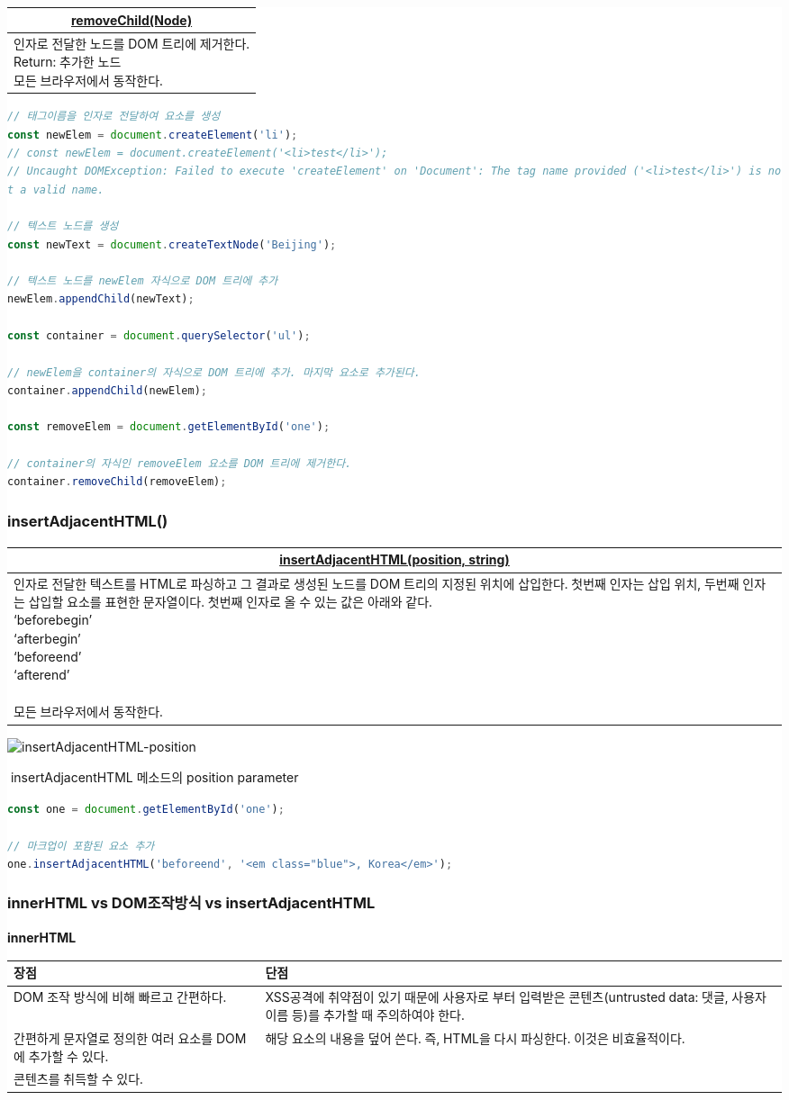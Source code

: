 | [removeChild(Node)](https://developer.mozilla.org/ko/docs/Web/API/Node/removeChild) |
| ------------------------------------------------------------ |
| 인자로 전달한 노드를 DOM 트리에 제거한다. <br />Return: 추가한 노드 <br />모든 브라우저에서 동작한다. |

```` javascript
// 태그이름을 인자로 전달하여 요소를 생성
const newElem = document.createElement('li');
// const newElem = document.createElement('<li>test</li>');
// Uncaught DOMException: Failed to execute 'createElement' on 'Document': The tag name provided ('<li>test</li>') is not a valid name.

// 텍스트 노드를 생성
const newText = document.createTextNode('Beijing');

// 텍스트 노드를 newElem 자식으로 DOM 트리에 추가
newElem.appendChild(newText);

const container = document.querySelector('ul');

// newElem을 container의 자식으로 DOM 트리에 추가. 마지막 요소로 추가된다.
container.appendChild(newElem);

const removeElem = document.getElementById('one');

// container의 자식인 removeElem 요소를 DOM 트리에 제거한다.
container.removeChild(removeElem);
````



### insertAdjacentHTML()

| [insertAdjacentHTML(position, string)](https://developer.mozilla.org/en-US/docs/Web/API/Element/insertAdjacentHTML) |
| ------------------------------------------------------------ |
| 인자로 전달한 텍스트를 HTML로 파싱하고 그 결과로 생성된 노드를 DOM 트리의 지정된 위치에 삽입한다. 첫번째 인자는 삽입 위치, 두번째 인자는 삽입할 요소를 표현한 문자열이다. 첫번째 인자로 올 수 있는 값은 아래와 같다.  <br />‘beforebegin’ <br />‘afterbegin’ <br />‘beforeend’ <br />‘afterend’ <br /><br />모든 브라우저에서 동작한다. |

![insertAdjacentHTML-position](https://user-images.githubusercontent.com/38201897/107194835-ec950e80-6a33-11eb-8140-de6a909054a7.png)

​                                           insertAdjacentHTML 메소드의 position parameter

```` javascript
const one = document.getElementById('one');

// 마크업이 포함된 요소 추가
one.insertAdjacentHTML('beforeend', '<em class="blue">, Korea</em>');
````



### innerHTML vs DOM조작방식 vs insertAdjacentHTML

**innerHTML**

| 장점                                                       | 단점                                                         |
| :--------------------------------------------------------- | :----------------------------------------------------------- |
| DOM 조작 방식에 비해 빠르고 간편하다.                      | XSS공격에 취약점이 있기 때문에 사용자로 부터 입력받은 콘텐츠(untrusted data: 댓글, 사용자 이름 등)를 추가할 때 주의하여야 한다. |
| 간편하게 문자열로 정의한 여러 요소를 DOM에 추가할 수 있다. | 해당 요소의 내용을 덮어 쓴다. 즉, HTML을 다시 파싱한다. 이것은 비효율적이다. |
| 콘텐츠를 취득할 수 있다.                                   |                                                              |
